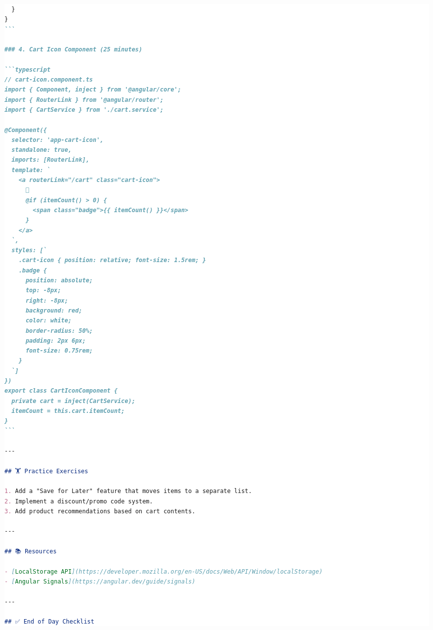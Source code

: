 ````markdown
  }
}
```

### 4. Cart Icon Component (25 minutes)

```typescript
// cart-icon.component.ts
import { Component, inject } from '@angular/core';
import { RouterLink } from '@angular/router';
import { CartService } from './cart.service';

@Component({
  selector: 'app-cart-icon',
  standalone: true,
  imports: [RouterLink],
  template: `
    <a routerLink="/cart" class="cart-icon">
      🛒 
      @if (itemCount() > 0) {
        <span class="badge">{{ itemCount() }}</span>
      }
    </a>
  `,
  styles: [`
    .cart-icon { position: relative; font-size: 1.5rem; }
    .badge {
      position: absolute;
      top: -8px;
      right: -8px;
      background: red;
      color: white;
      border-radius: 50%;
      padding: 2px 6px;
      font-size: 0.75rem;
    }
  `]
})
export class CartIconComponent {
  private cart = inject(CartService);
  itemCount = this.cart.itemCount;
}
```

---

## 🏋️ Practice Exercises

1. Add a "Save for Later" feature that moves items to a separate list.
2. Implement a discount/promo code system.
3. Add product recommendations based on cart contents.

---

## 📚 Resources

- [LocalStorage API](https://developer.mozilla.org/en-US/docs/Web/API/Window/localStorage)
- [Angular Signals](https://angular.dev/guide/signals)

---

## ✅ End of Day Checklist

````